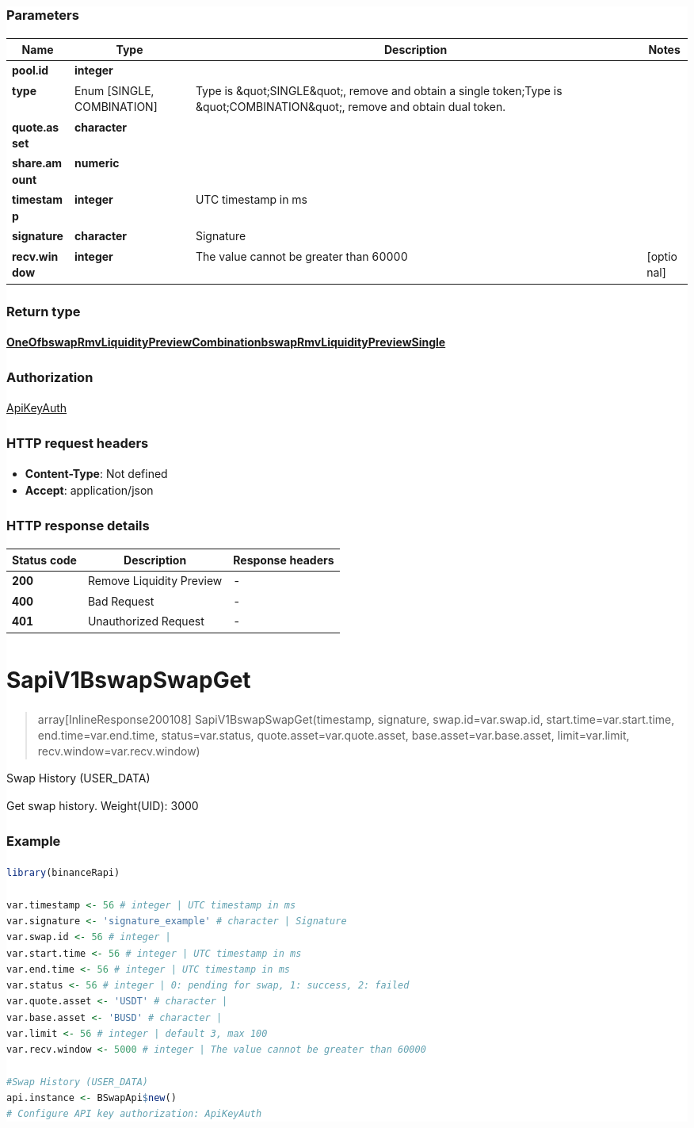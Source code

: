 
### Parameters

Name | Type | Description  | Notes
------------- | ------------- | ------------- | -------------
 **pool.id** | **integer**|  | 
 **type** | Enum [SINGLE, COMBINATION] | Type is \&quot;SINGLE\&quot;, remove and obtain a single token;Type is \&quot;COMBINATION\&quot;, remove and obtain dual token. | 
 **quote.asset** | **character**|  | 
 **share.amount** | **numeric**|  | 
 **timestamp** | **integer**| UTC timestamp in ms | 
 **signature** | **character**| Signature | 
 **recv.window** | **integer**| The value cannot be greater than 60000 | [optional] 

### Return type

[**OneOfbswapRmvLiquidityPreviewCombinationbswapRmvLiquidityPreviewSingle**](oneOf&lt;bswapRmvLiquidityPreviewCombination,bswapRmvLiquidityPreviewSingle&gt;.md)

### Authorization

[ApiKeyAuth](../README.md#ApiKeyAuth)

### HTTP request headers

 - **Content-Type**: Not defined
 - **Accept**: application/json

### HTTP response details
| Status code | Description | Response headers |
|-------------|-------------|------------------|
| **200** | Remove Liquidity Preview |  -  |
| **400** | Bad Request |  -  |
| **401** | Unauthorized Request |  -  |

# **SapiV1BswapSwapGet**
> array[InlineResponse200108] SapiV1BswapSwapGet(timestamp, signature, swap.id=var.swap.id, start.time=var.start.time, end.time=var.end.time, status=var.status, quote.asset=var.quote.asset, base.asset=var.base.asset, limit=var.limit, recv.window=var.recv.window)

Swap History (USER_DATA)

Get swap history.  Weight(UID): 3000

### Example
```R
library(binanceRapi)

var.timestamp <- 56 # integer | UTC timestamp in ms
var.signature <- 'signature_example' # character | Signature
var.swap.id <- 56 # integer | 
var.start.time <- 56 # integer | UTC timestamp in ms
var.end.time <- 56 # integer | UTC timestamp in ms
var.status <- 56 # integer | 0: pending for swap, 1: success, 2: failed
var.quote.asset <- 'USDT' # character | 
var.base.asset <- 'BUSD' # character | 
var.limit <- 56 # integer | default 3, max 100
var.recv.window <- 5000 # integer | The value cannot be greater than 60000

#Swap History (USER_DATA)
api.instance <- BSwapApi$new()
# Configure API key authorization: ApiKeyAuth
```